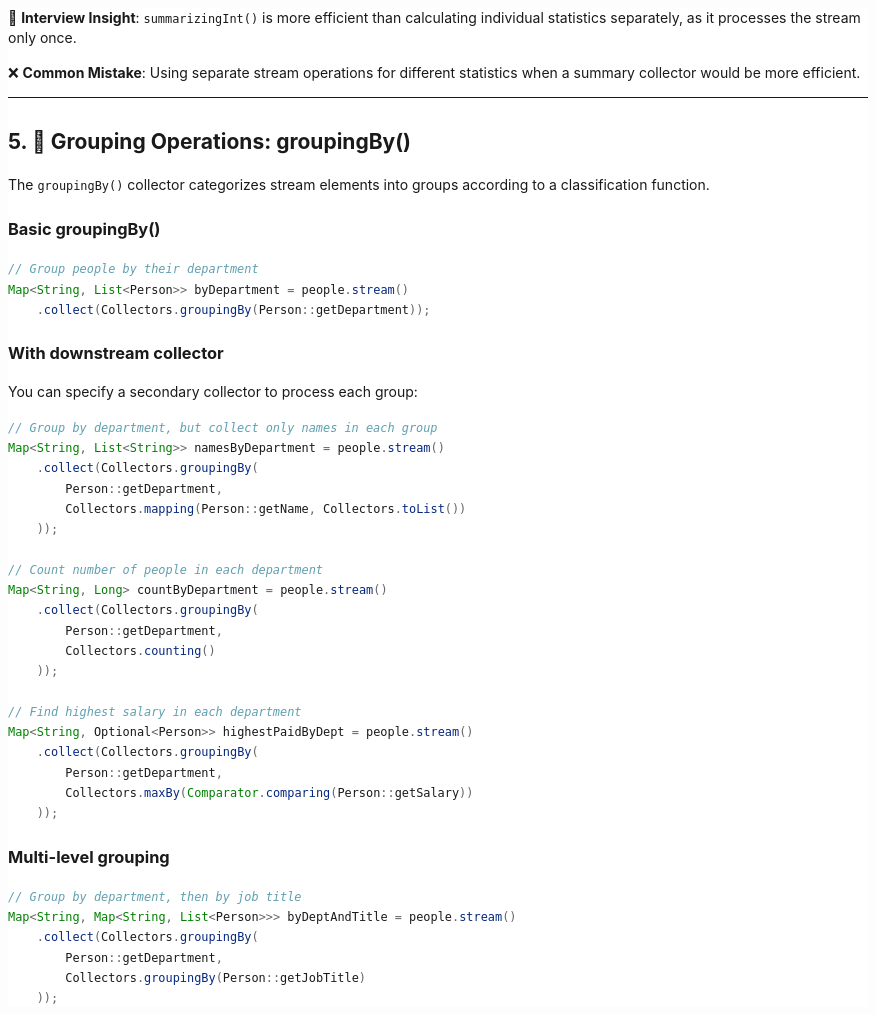 📌 **Interview Insight**: `summarizingInt()` is more efficient than calculating individual statistics separately, as it processes the stream only once.

❌ **Common Mistake**: Using separate stream operations for different statistics when a summary collector would be more efficient.

---------

## 5. 🧮 Grouping Operations: groupingBy()

The `groupingBy()` collector categorizes stream elements into groups according to a classification function.

### Basic groupingBy()

```java
// Group people by their department
Map<String, List<Person>> byDepartment = people.stream()
    .collect(Collectors.groupingBy(Person::getDepartment));
```

### With downstream collector

You can specify a secondary collector to process each group:

```java
// Group by department, but collect only names in each group
Map<String, List<String>> namesByDepartment = people.stream()
    .collect(Collectors.groupingBy(
        Person::getDepartment,
        Collectors.mapping(Person::getName, Collectors.toList())
    ));

// Count number of people in each department
Map<String, Long> countByDepartment = people.stream()
    .collect(Collectors.groupingBy(
        Person::getDepartment,
        Collectors.counting()
    ));

// Find highest salary in each department
Map<String, Optional<Person>> highestPaidByDept = people.stream()
    .collect(Collectors.groupingBy(
        Person::getDepartment,
        Collectors.maxBy(Comparator.comparing(Person::getSalary))
    ));
```

### Multi-level grouping

```java
// Group by department, then by job title
Map<String, Map<String, List<Person>>> byDeptAndTitle = people.stream()
    .collect(Collectors.groupingBy(
        Person::getDepartment,
        Collectors.groupingBy(Person::getJobTitle)
    ));
```
